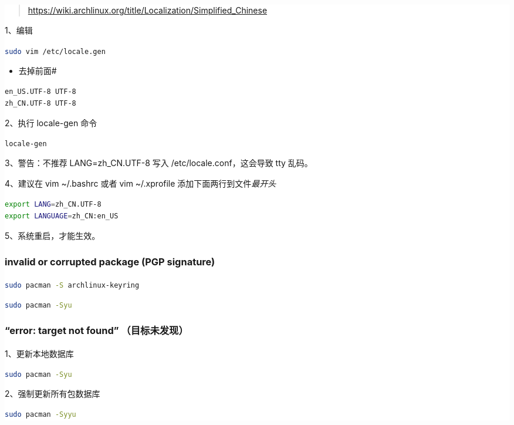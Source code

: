 > https://wiki.archlinux.org/title/Localization/Simplified_Chinese

1、编辑

```sh
sudo vim /etc/locale.gen
```

- 去掉前面#

```sh
en_US.UTF-8 UTF-8
zh_CN.UTF-8 UTF-8
```

2、执行 locale-gen 命令

```sh
locale-gen
```

3、警告：不推荐 LANG=zh_CN.UTF-8 写入 /etc/locale.conf，这会导致 tty 乱码。

4、建议在 vim ~/.bashrc 或者 vim ~/.xprofile 添加下面两行到文件*最开头*

```sh
export LANG=zh_CN.UTF-8
export LANGUAGE=zh_CN:en_US
```

5、系统重启，才能生效。

### invalid or corrupted package (PGP signature)

```sh
sudo pacman -S archlinux-keyring
```

```sh
sudo pacman -Syu
```

### “error: target not found” （目标未发现）

1、更新本地数据库

```sh
sudo pacman -Syu
```

2、强制更新所有包数据库

```sh
sudo pacman -Syyu
```
